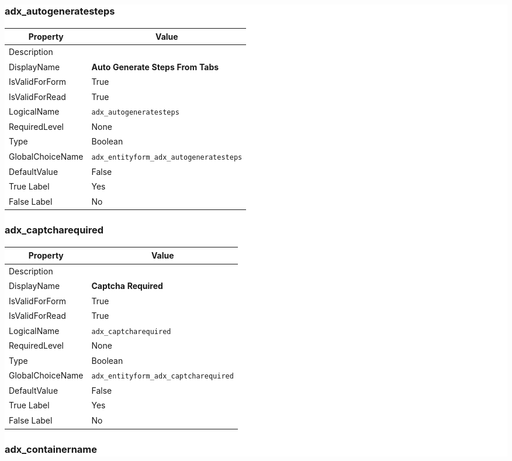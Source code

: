 ### <a name="BKMK_adx_autogeneratesteps"></a> adx_autogeneratesteps

|Property|Value|
|---|---|
|Description||
|DisplayName|**Auto Generate Steps From Tabs**|
|IsValidForForm|True|
|IsValidForRead|True|
|LogicalName|`adx_autogeneratesteps`|
|RequiredLevel|None|
|Type|Boolean|
|GlobalChoiceName|`adx_entityform_adx_autogeneratesteps`|
|DefaultValue|False|
|True Label|Yes|
|False Label|No|

### <a name="BKMK_adx_captcharequired"></a> adx_captcharequired

|Property|Value|
|---|---|
|Description||
|DisplayName|**Captcha Required**|
|IsValidForForm|True|
|IsValidForRead|True|
|LogicalName|`adx_captcharequired`|
|RequiredLevel|None|
|Type|Boolean|
|GlobalChoiceName|`adx_entityform_adx_captcharequired`|
|DefaultValue|False|
|True Label|Yes|
|False Label|No|

### <a name="BKMK_adx_containername"></a> adx_containername
